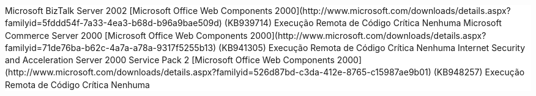 <td style="border:1px solid black;">
Microsoft BizTalk Server 2002
</td>
<td style="border:1px solid black;">
[Microsoft Office Web Components 2000](http://www.microsoft.com/downloads/details.aspx?familyid=5fddd54f-7a33-4ea3-b68d-b96a9bae509d)  
(KB939714)
</td>
<td style="border:1px solid black;">
Execução Remota de Código
</td>
<td style="border:1px solid black;">
Crítica
</td>
<td style="border:1px solid black;">
Nenhuma
</td>
</tr>
<tr>
<td style="border:1px solid black;">
Microsoft Commerce Server 2000
</td>
<td style="border:1px solid black;">
[Microsoft Office Web Components 2000](http://www.microsoft.com/downloads/details.aspx?familyid=71de76ba-b62c-4a7a-a78a-9317f5255b13)  
(KB941305)
</td>
<td style="border:1px solid black;">
Execução Remota de Código
</td>
<td style="border:1px solid black;">
Crítica
</td>
<td style="border:1px solid black;">
Nenhuma
</td>
</tr>
<tr class="alternateRow">
<td style="border:1px solid black;">
Internet Security and Acceleration Server 2000 Service Pack 2
</td>
<td style="border:1px solid black;">
[Microsoft Office Web Components 2000](http://www.microsoft.com/downloads/details.aspx?familyid=526d87bd-c3da-412e-8765-c15987ae9b01)  
(KB948257)
</td>
<td style="border:1px solid black;">
Execução Remota de Código
</td>
<td style="border:1px solid black;">
Crítica
</td>
<td style="border:1px solid black;">
Nenhuma
</td>
</tr>
</table>
 